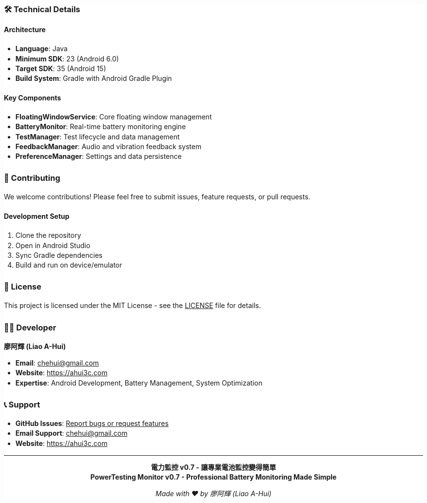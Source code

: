 ### 🛠️ Technical Details

#### Architecture
- **Language**: Java
- **Minimum SDK**: 23 (Android 6.0)
- **Target SDK**: 35 (Android 15)
- **Build System**: Gradle with Android Gradle Plugin

#### Key Components
- **FloatingWindowService**: Core floating window management
- **BatteryMonitor**: Real-time battery monitoring engine
- **TestManager**: Test lifecycle and data management
- **FeedbackManager**: Audio and vibration feedback system
- **PreferenceManager**: Settings and data persistence

### 🤝 Contributing

We welcome contributions! Please feel free to submit issues, feature requests, or pull requests.

#### Development Setup
1. Clone the repository
2. Open in Android Studio
3. Sync Gradle dependencies
4. Build and run on device/emulator

### 📄 License

This project is licensed under the MIT License - see the [LICENSE](LICENSE) file for details.

### 👨‍💻 Developer

**廖阿輝 (Liao A-Hui)**
- **Email**: chehui@gmail.com
- **Website**: https://ahui3c.com
- **Expertise**: Android Development, Battery Management, System Optimization

### 📞 Support

- **GitHub Issues**: [Report bugs or request features](https://github.com/ahui3c/powertesting-monitor-Android/issues)
- **Email Support**: chehui@gmail.com
- **Website**: https://ahui3c.com

---

<div align="center">

**電力監控 v0.7 - 讓專業電池監控變得簡單**  
**PowerTesting Monitor v0.7 - Professional Battery Monitoring Made Simple**

*Made with ❤️ by 廖阿輝 (Liao A-Hui)*

</div>
